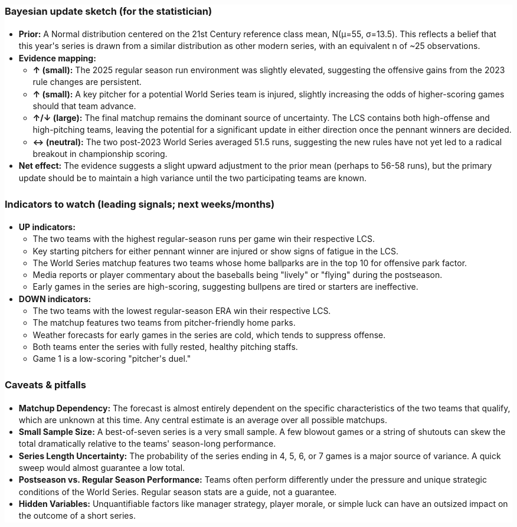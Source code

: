 ### Bayesian update sketch (for the statistician)
*   **Prior:** A Normal distribution centered on the 21st Century reference class mean, N(μ=55, σ=13.5). This reflects a belief that this year's series is drawn from a similar distribution as other modern series, with an equivalent n of ~25 observations.
*   **Evidence mapping:**
    *   **↑ (small):** The 2025 regular season run environment was slightly elevated, suggesting the offensive gains from the 2023 rule changes are persistent.
    *   **↑ (small):** A key pitcher for a potential World Series team is injured, slightly increasing the odds of higher-scoring games should that team advance.
    *   **↑/↓ (large):** The final matchup remains the dominant source of uncertainty. The LCS contains both high-offense and high-pitching teams, leaving the potential for a significant update in either direction once the pennant winners are decided.
    *   **↔ (neutral):** The two post-2023 World Series averaged 51.5 runs, suggesting the new rules have not yet led to a radical breakout in championship scoring.
*   **Net effect:** The evidence suggests a slight upward adjustment to the prior mean (perhaps to 56-58 runs), but the primary update should be to maintain a high variance until the two participating teams are known.

### Indicators to watch (leading signals; next weeks/months)
*   **UP indicators:**
    *   The two teams with the highest regular-season runs per game win their respective LCS.
    *   Key starting pitchers for either pennant winner are injured or show signs of fatigue in the LCS.
    *   The World Series matchup features two teams whose home ballparks are in the top 10 for offensive park factor.
    *   Media reports or player commentary about the baseballs being "lively" or "flying" during the postseason.
    *   Early games in the series are high-scoring, suggesting bullpens are tired or starters are ineffective.
*   **DOWN indicators:**
    *   The two teams with the lowest regular-season ERA win their respective LCS.
    *   The matchup features two teams from pitcher-friendly home parks.
    *   Weather forecasts for early games in the series are cold, which tends to suppress offense.
    *   Both teams enter the series with fully rested, healthy pitching staffs.
    *   Game 1 is a low-scoring "pitcher's duel."

### Caveats & pitfalls
*   **Matchup Dependency:** The forecast is almost entirely dependent on the specific characteristics of the two teams that qualify, which are unknown at this time. Any central estimate is an average over all possible matchups.
*   **Small Sample Size:** A best-of-seven series is a very small sample. A few blowout games or a string of shutouts can skew the total dramatically relative to the teams' season-long performance.
*   **Series Length Uncertainty:** The probability of the series ending in 4, 5, 6, or 7 games is a major source of variance. A quick sweep would almost guarantee a low total.
*   **Postseason vs. Regular Season Performance:** Teams often perform differently under the pressure and unique strategic conditions of the World Series. Regular season stats are a guide, not a guarantee.
*   **Hidden Variables:** Unquantifiable factors like manager strategy, player morale, or simple luck can have an outsized impact on the outcome of a short series.
